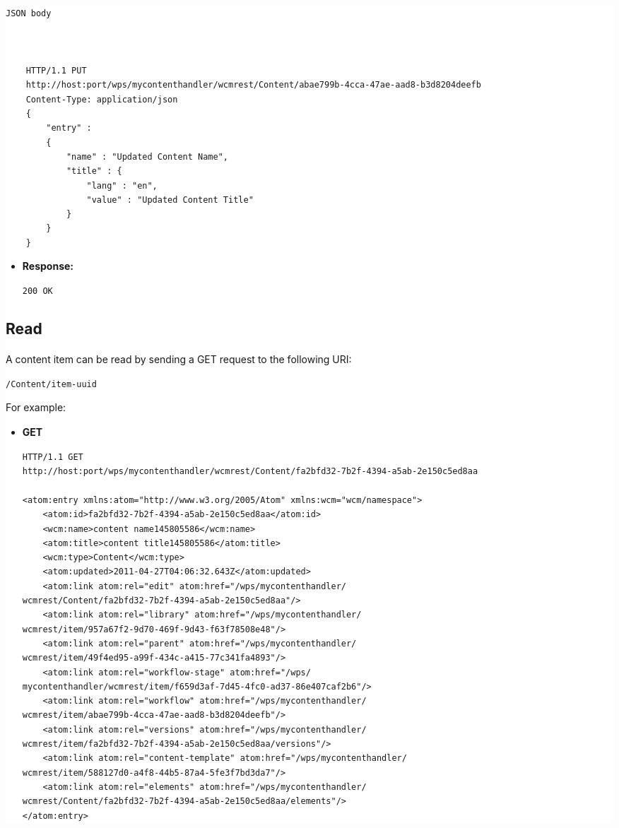 
    JSON body

        

        HTTP/1.1 PUT
        http://host:port/wps/mycontenthandler/wcmrest/Content/abae799b-4cca-47ae-aad8-b3d8204deefb
        Content-Type: application/json
        {
            "entry" : 
            {
                "name" : "Updated Content Name",
                "title" : {
                    "lang" : "en",
                    "value" : "Updated Content Title"
                }
            }
        }
       

-   **Response:**

    ```
    200 OK
    ```


## Read

A content item can be read by sending a GET request to the following URI:

```
/Content/item-uuid
```

For example:

-   **GET**

    ```
    HTTP/1.1 GET
    http://host:port/wps/mycontenthandler/wcmrest/Content/fa2bfd32-7b2f-4394-a5ab-2e150c5ed8aa
    
    <atom:entry xmlns:atom="http://www.w3.org/2005/Atom" xmlns:wcm="wcm/namespace">
        <atom:id>fa2bfd32-7b2f-4394-a5ab-2e150c5ed8aa</atom:id>
        <wcm:name>content name145805586</wcm:name>
        <atom:title>content title145805586</atom:title>
        <wcm:type>Content</wcm:type>
        <atom:updated>2011-04-27T04:06:32.643Z</atom:updated>
        <atom:link atom:rel="edit" atom:href="/wps/mycontenthandler/
    wcmrest/Content/fa2bfd32-7b2f-4394-a5ab-2e150c5ed8aa"/>
        <atom:link atom:rel="library" atom:href="/wps/mycontenthandler/
    wcmrest/item/957a67f2-9d70-469f-9d43-f63f78508e48"/>
        <atom:link atom:rel="parent" atom:href="/wps/mycontenthandler/
    wcmrest/item/49f4ed95-a99f-434c-a415-77c341fa4893"/>
        <atom:link atom:rel="workflow-stage" atom:href="/wps/
    mycontenthandler/wcmrest/item/f659d3af-7d45-4fc0-ad37-86e407caf2b6"/>
        <atom:link atom:rel="workflow" atom:href="/wps/mycontenthandler/
    wcmrest/item/abae799b-4cca-47ae-aad8-b3d8204deefb"/>
        <atom:link atom:rel="versions" atom:href="/wps/mycontenthandler/
    wcmrest/item/fa2bfd32-7b2f-4394-a5ab-2e150c5ed8aa/versions"/>
        <atom:link atom:rel="content-template" atom:href="/wps/mycontenthandler/
    wcmrest/item/588127d0-a4f8-44b5-87a4-5fe3f7bd3da7"/>
        <atom:link atom:rel="elements" atom:href="/wps/mycontenthandler/
    wcmrest/Content/fa2bfd32-7b2f-4394-a5ab-2e150c5ed8aa/elements"/>
    </atom:entry>
    ```
